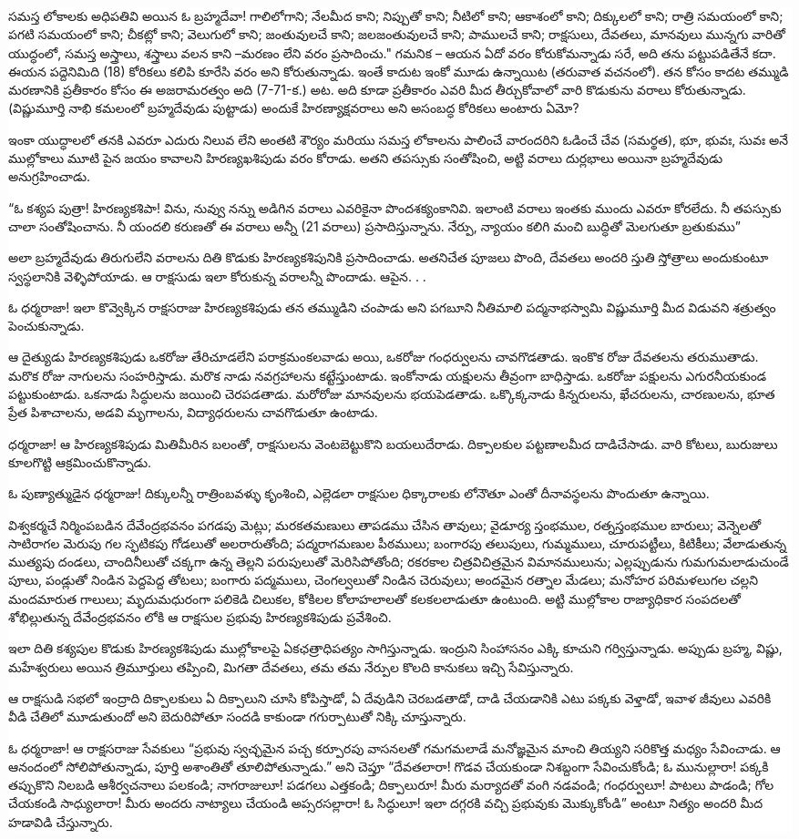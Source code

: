 సమస్త లోకాలకు అధిపతివి అయిన ఓ బ్రహ్మదేవా! గాలిలోగాని; నేలమీద కాని; నిప్పుతో కాని; నీటిలో కాని; ఆకాశంలో కాని; దిక్కులలో కాని; రాత్రి సమయంలో కాని; పగటి సమయంలో కాని; చీకట్లో కాని; వెలుగులో కాని; జంతువులచే కాని; జలజంతువులచే కాని; పాములచే కాని; రాక్షసులు, దేవతలు, మానవులు మున్నగు వారితో యుద్ధంలో, సమస్త అస్త్రాలు, శస్త్రాలు వలన కాని –మరణం లేని వరం ప్రసాదించు."
గమనిక – ఆయన ఏదో వరం కోరుకోమన్నాడు సరే, అది తను పట్టుపడితేనే కదా. ఈయన పద్దెనిమిది (18) కోరికలు కలిపి కూరేసి వరం అని కోరుతున్నాడు. ఇంతే కాదుట ఇంకో మూడు ఉన్నాయిట (తరువాత వచనంలో). తన కోసం కాదట తమ్ముడి మరణానికి ప్రతీకారం కోసం ఈ అజరామరత్వం అది (7-71-క.) అట. అది కూడా ప్రతీకారం ఎవరి మీద తీర్చుకోవాలో వారి కొడుకును వరాలు కోరుతున్నాడు. (విష్ణుమూర్తి నాభి కమలంలో బ్రహ్మదేవుడు పుట్టాడు) అందుకే హిరణ్యాక్షవరాలు అని అసంబద్ధ కోరికలు అంటారు ఏమో? 

ఇంకా యుద్ధాలలో తనకి ఎవరూ ఎదురు నిలువ లేని అంతటి శౌర్యం మరియు సమస్త లోకాలను పాలించే వారందరిని ఓడించే చేవ (సమర్థత), భూ, భువః, సువః అనే ముల్లోకాలు మూటి పైన జయం కావాలని హిరణ్యఖశిపుడు వరం కోరాడు. అతని తపస్సుకు సంతోషించి, అట్టి వరాలు దుర్లభాలు అయినా బ్రహ్మదేవుడు అనుగ్రహించాడు. 

“ఓ కశ్యప పుత్రా! హిరణ్యకశిపా! విను, నువ్వు నన్ను అడిగిన వరాలు ఎవరికైనా పొందశక్యంకానివి. ఇలాంటి వరాలు ఇంతకు ముందు ఎవరూ కోరలేదు. నీ తపస్సుకు చాలా సంతోషించాను. నీ యందలి కరుణతో ఈ వరాలు అన్నీ (21 వరాలు) ప్రసాదిస్తున్నాను. నేర్పు, న్యాయం కలిగి మంచి బుద్ధితో మెలగుతూ బ్రతుకుము” 

అలా బ్రహ్మదేవుడు తిరుగులేని వరాలను దితి కొడుకు హిరణ్యకశిపునికి ప్రసాదించాడు. అతనిచేత పూజలు పొంది, దేవతలు అందరి స్తుతి స్తోత్రాలు అందుకుంటూ స్వస్థలానికి వెళ్ళిపోయాడు. ఆ రాక్షసుడు ఇలా కోరుకున్న వరాలన్నీ పొందాడు. ఆపైన. . . 

ఓ ధర్మరాజా! ఇలా కొవ్వెక్కిన రాక్షసరాజు హిరణ్యకశిపుడు తన తమ్ముడిని చంపాడు అని పగబూని నీతిమాలి పద్మనాభస్వామి విష్ణుమూర్తి మీద విడువని శత్రుత్వం పెంచుకున్నాడు. 

ఆ దైత్యుడు హిరణ్యకశిపుడు ఒకరోజు తేరిచూడలేని పరాక్రమంకలవాడు అయి, ఒకరోజు గంధర్వులను చావగొడతాడు. ఇంకొక రోజు దేవతలను తరుముతాడు. మరొక రోజు నాగులను సంహరిస్తాడు. మరొక నాడు నవగ్రహాలను కట్టేస్తుంటాడు. ఇంకోనాడు యక్షులను తీవ్రంగా బాధిస్తాడు. ఒకరోజు పక్షులను ఎగురనీయకుండ పట్టుకుంటాడు. ఒకనాడు సిద్ధులను జయించి చెరపడతాడు. మరోరోజు మానవులను భయపెడతాడు. ఒక్కొక్కనాడు కిన్నరులను, ఖేచరులను, చారణులను, భూత ప్రేత పిశాచాలను, అడవి మృగాలను, విద్యాధరులను చావగొడుతూ ఉంటాడు. 

ధర్మరాజా! ఆ హిరణ్యకశిపుడు మితిమీరిన బలంతో, రాక్షసులను వెంటబెట్టుకొని బయలుదేరాడు. దిక్పాలకుల పట్టణాలమీద దాడిచేసాడు. వారి కోటలు, బురుజులు కూలగొట్టి ఆక్రమించుకొన్నాడు. 

ఓ పుణ్యాత్ముడైన ధర్మరాజు! దిక్కులన్నీ రాత్రింబవళ్ళు కృంశించి, ఎల్లెడలా రాక్షసుల ధిక్కారాలకు లోనౌతూ ఎంతో దీనావస్థలను పొందుతూ ఉన్నాయి. 

విశ్వకర్మచే నిర్మింపబడిన దేవేంద్రభవనం పగడపు మెట్లు; మరకతమణులు తాపడము చేసిన తావులు; వైడూర్య స్తంభముల, రత్నస్తంభముల బారులు; వెన్నెలతో సాటిరాగల మెరుపు గల స్ఫటికపు గోడలుతో అలరారుతోంది; పద్మరాగమణుల పీఠములు; బంగారపు తలుపులు, గుమ్మములు, చూరుపట్టీలు, కిటికీలు; వేలాడుతున్న ముత్యపు దండలు, చాందినీలుతో చక్కగా ఉన్న తెల్లని పరుపులుతో మెరిసిపోతోంది; రకరకాల చిత్రవిచిత్రమైన విమానములును; ఎల్లప్పుడును గుమగుమలాడుచుండే పూలు, పండ్లుతో నిండిన పెద్దపెద్ద తోటలు; బంగారు పద్మములు, చెంగల్వలుతో నిండిన చెరువులు; అందమైన రత్నాల మేడలు; మనోహర పరిమళలుగల చల్లని మందమారుత గాలులు; మృదుమధురంగా పలికెడి చిలుకల, కోకిలల కోలాహలాలతో కలకలలాడుతూ ఉంటుంది. అట్టి ముల్లోకాల రాజ్యాధికార సంపదలతో శోభిల్లుతున్న దేవేంద్రభవనం లోకి ఆ రాక్షసుల ప్రభువు హిరణ్యకశిపుడు ప్రవేశించి. 

ఇలా దితి కశ్యపుల కొడుకు హిరణ్యకశిపుడు ముల్లోకాలపై ఏకఛత్రాధిపత్యం సాగిస్తున్నాడు. ఇంద్రుని సింహాసనం ఎక్కి కూచుని గర్విస్తున్నాడు. అప్పుడు బ్రహ్మ, విష్ణు, మహేశ్వరులు అయిన త్రిమూర్తులు తప్పించి, మిగతా దేవతలు, తమ తమ నేర్పుల కొలది కానుకలు ఇచ్చి సేవిస్తున్నారు. 

ఆ రాక్షసుడి సభలో ఇంద్రాది దిక్పాలకులు ఏ దిక్పాలుని చూసి కోపిస్తాడో, ఏ దేవుడిని చెరబడతాడో, దాడి చేయడానికి ఎటు పక్కకు వెళ్తాడో, ఇవాళ జీవులు ఎవరికి వీడి చేతిలో మూడుతుందో అని బెదురిపోతూ సందడి కాకుండా గగుర్పాటుతో నిక్కి చూస్తున్నారు. 

ఓ ధర్మరాజా! ఆ రాక్షసరాజు సేవకులు “ప్రభువు స్వచ్ఛమైన పచ్చ కర్పూరపు వాసనలతో గమగమలాడే మనోజ్ఞమైన మాంచి తియ్యని సరికొత్త మధ్యం సేవించాడు. ఆ ఆనందంలో సోలిపోతున్నాడు, పూర్తి అశాంతితో తూలిపోతున్నాడు.” అని చెప్తూ “దేవతలారా! గొడవ చేయకుండా నిశబ్దంగా సేవించుకోండి; ఓ మునుల్లారా! పక్కకి తప్పుకొని నిలబడి ఆశీర్వచనాలు పలకండి; నాగరాజులూ! పడగలు ఎత్తకండి; దిక్పాలురూ! మీరు మర్యాదతో వంగి నడవండి; గంధర్వులూ! పాటలు పాడండి; గోల చేయకండి సాధ్యులారా! మీరు అందరు నాట్యాలు చేయండి అప్సరసల్లారా! ఓ సిద్ధులూ! ఇలా దగ్గరకి వచ్చి ప్రభువుకు మొక్కుకోండి” అంటూ నిత్యం అందరి మీద హడావిడి చేస్తున్నారు. 
